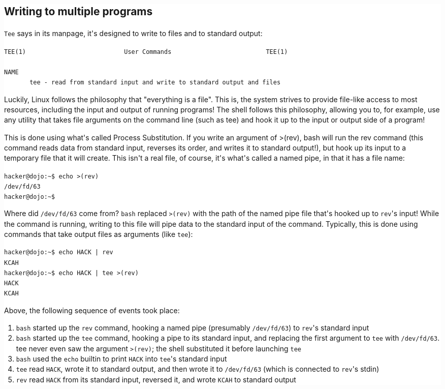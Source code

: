 
## Writing to multiple programs

`Tee` says in its manpage, it's designed to write to files and to standard output:

```
TEE(1)                           User Commands                          TEE(1)

NAME
       tee - read from standard input and write to standard output and files
```

Luckily, Linux follows the philosophy that "everything is a file".
This is, the system strives to provide file-like access to most resources, including the input and output of running programs!
The shell follows this philosophy, allowing you to, for example, use any utility that takes file arguments on the command line (such as tee) and hook it up to the input or output side of a program!

This is done using what's called Process Substitution.
If you write an argument of >(rev), bash will run the rev command (this command reads data from standard input, reverses its order, and writes it to standard output!), but hook up its input to a temporary file that it will create.
This isn't a real file, of course, it's what's called a named pipe, in that it has a file name:

```
hacker@dojo:~$ echo >(rev)
/dev/fd/63
hacker@dojo:~$
```

Where did `/dev/fd/63` come from? `bash` replaced `>(rev)` with the path of the named pipe file that's hooked up to `rev`'s input!
While the command is running, writing to this file will pipe data to the standard input of the command.
Typically, this is done using commands that take output files as arguments (like `tee`):

```
hacker@dojo:~$ echo HACK | rev
KCAH
hacker@dojo:~$ echo HACK | tee >(rev)
HACK
KCAH
```

Above, the following sequence of events took place:

1. `bash` started up the `rev` command, hooking a named pipe (presumably `/dev/fd/63`) to `rev`'s standard input
2. `bash` started up the `tee` command, hooking a pipe to its standard input, and replacing the first argument to `tee` with `/dev/fd/63`.
    tee never even saw the argument `>(rev)`; the shell substituted it before launching `tee`
3. `bash` used the `echo` builtin to print `HACK` into `tee`'s standard input
4. `tee` read `HACK`, wrote it to standard output, and then wrote it to `/dev/fd/63` (which is connected to `rev`'s stdin)
5. `rev` read `HACK` from its standard input, reversed it, and wrote `KCAH` to standard output
